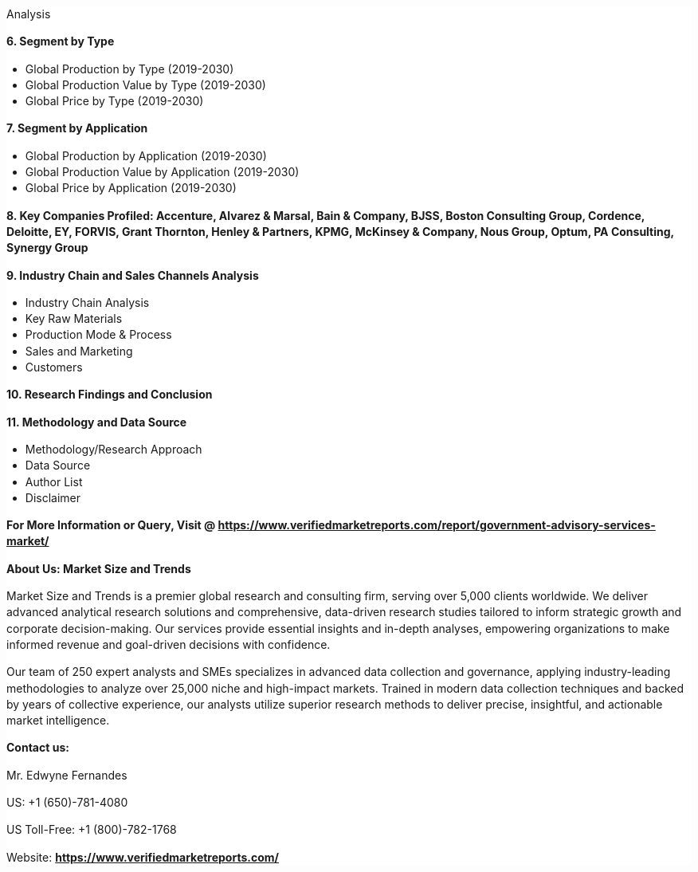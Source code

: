 Analysis&nbsp;</li></ul><p><strong>6. Segment by Type</strong></p><ul><li>Global Production by Type (2019-2030)</li><li>Global Production Value by Type (2019-2030)</li><li>Global Price by Type (2019-2030)</li></ul><p><strong>7. Segment by Application</strong></p><ul><li>Global Production by Application (2019-2030)</li><li>Global Production Value by Application (2019-2030)</li><li>Global Price by Application (2019-2030)</li></ul><p><strong>8. Key Companies Profiled: Accenture, Alvarez & Marsal, Bain & Company, BJSS, Boston Consulting Group, Cordence, Deloitte, EY, FORVIS, Grant Thornton, Henley & Partners, KPMG, McKinsey & Company, Nous Group, Optum, PA Consulting, Synergy Group</strong></p><p><strong>9. Industry Chain and Sales Channels Analysis</strong></p><ul><li>Industry Chain Analysis</li><li>Key Raw Materials</li><li>Production Mode &amp; Process</li><li>Sales and Marketing</li><li>Customers</li></ul><p><strong>10. Research Findings and Conclusion</strong></p><p><strong>11. Methodology and Data Source</strong></p><ul><li>Methodology/Research Approach</li><li>Data Source</li><li>Author List</li><li>Disclaimer</li></ul></p><p><strong>For More Information or Query, Visit @ <a href="https://www.verifiedmarketreports.com/report/government-advisory-services-market/">https://www.verifiedmarketreports.com/report/government-advisory-services-market/</a></strong></p><p><strong>About Us: Market Size and Trends</strong></p><p>Market Size and Trends is a premier global research and consulting firm, serving over 5,000 clients worldwide. We deliver advanced analytical research solutions and comprehensive, data-driven research studies tailored to inform strategic growth and corporate decision-making. Our services provide essential insights and in-depth analyses, empowering organizations to make informed revenue and goal-driven decisions with confidence.</p><p>Our team of 250 expert analysts and SMEs specializes in advanced data collection and governance, applying industry-leading methodologies to analyze over 25,000 niche and high-impact markets. Trained in modern data collection techniques and backed by years of collective experience, our analysts utilize superior research methods to deliver precise, insightful, and actionable market intelligence.</p><p><strong>Contact us:</strong></p><p>Mr. Edwyne Fernandes</p><p>US: +1 (650)-781-4080</p><p>US Toll-Free: +1 (800)-782-1768</p><p>Website: <strong><a href="https://www.verifiedmarketreports.com/">https://www.verifiedmarketreports.com/</a></strong></p>
